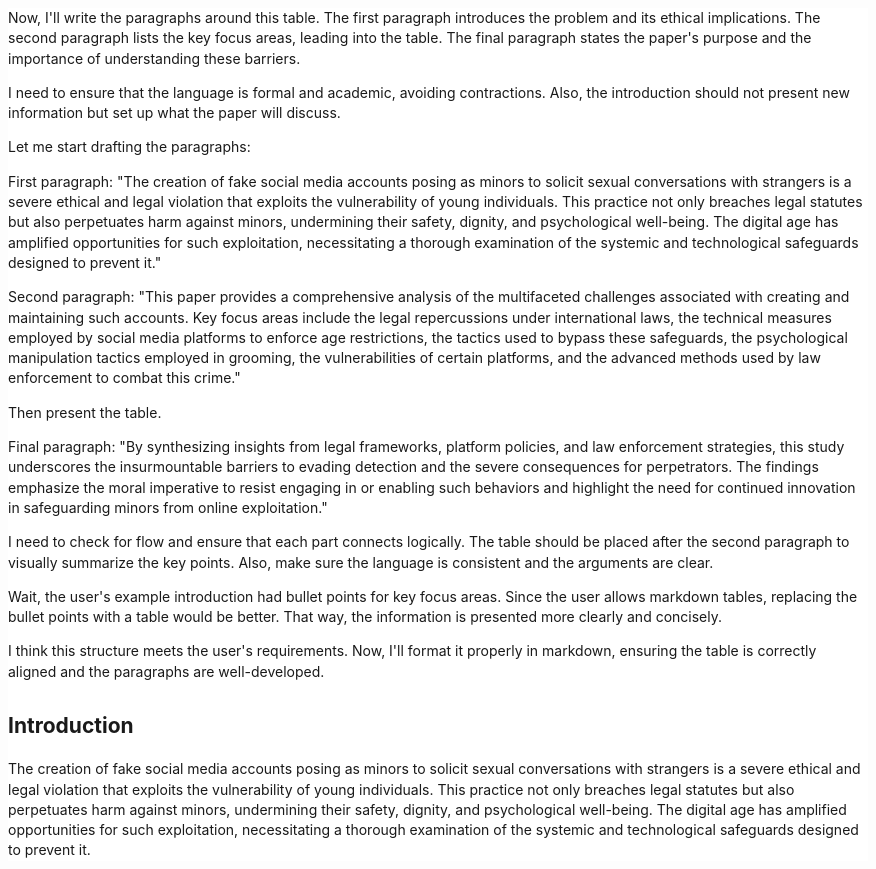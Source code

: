 Now, I'll write the paragraphs around this table. The first paragraph introduces the problem and its ethical implications. The second paragraph lists the key focus areas, leading into the table. The final paragraph states the paper's purpose and the importance of understanding these barriers.

I need to ensure that the language is formal and academic, avoiding contractions. Also, the introduction should not present new information but set up what the paper will discuss.

Let me start drafting the paragraphs:

First paragraph: 
"The creation of fake social media accounts posing as minors to solicit sexual conversations with strangers is a severe ethical and legal violation that exploits the vulnerability of young individuals. This practice not only breaches legal statutes but also perpetuates harm against minors, undermining their safety, dignity, and psychological well-being. The digital age has amplified opportunities for such exploitation, necessitating a thorough examination of the systemic and technological safeguards designed to prevent it."

Second paragraph:
"This paper provides a comprehensive analysis of the multifaceted challenges associated with creating and maintaining such accounts. Key focus areas include the legal repercussions under international laws, the technical measures employed by social media platforms to enforce age restrictions, the tactics used to bypass these safeguards, the psychological manipulation tactics employed in grooming, the vulnerabilities of certain platforms, and the advanced methods used by law enforcement to combat this crime."

Then present the table.

Final paragraph:
"By synthesizing insights from legal frameworks, platform policies, and law enforcement strategies, this study underscores the insurmountable barriers to evading detection and the severe consequences for perpetrators. The findings emphasize the moral imperative to resist engaging in or enabling such behaviors and highlight the need for continued innovation in safeguarding minors from online exploitation."

I need to check for flow and ensure that each part connects logically. The table should be placed after the second paragraph to visually summarize the key points. Also, make sure the language is consistent and the arguments are clear.

Wait, the user's example introduction had bullet points for key focus areas. Since the user allows markdown tables, replacing the bullet points with a table would be better. That way, the information is presented more clearly and concisely.

I think this structure meets the user's requirements. Now, I'll format it properly in markdown, ensuring the table is correctly aligned and the paragraphs are well-developed.
</think>

## Introduction  

The creation of fake social media accounts posing as minors to solicit sexual conversations with strangers is a severe ethical and legal violation that exploits the vulnerability of young individuals. This practice not only breaches legal statutes but also perpetuates harm against minors, undermining their safety, dignity, and psychological well-being. The digital age has amplified opportunities for such exploitation, necessitating a thorough examination of the systemic and technological safeguards designed to prevent it.  
